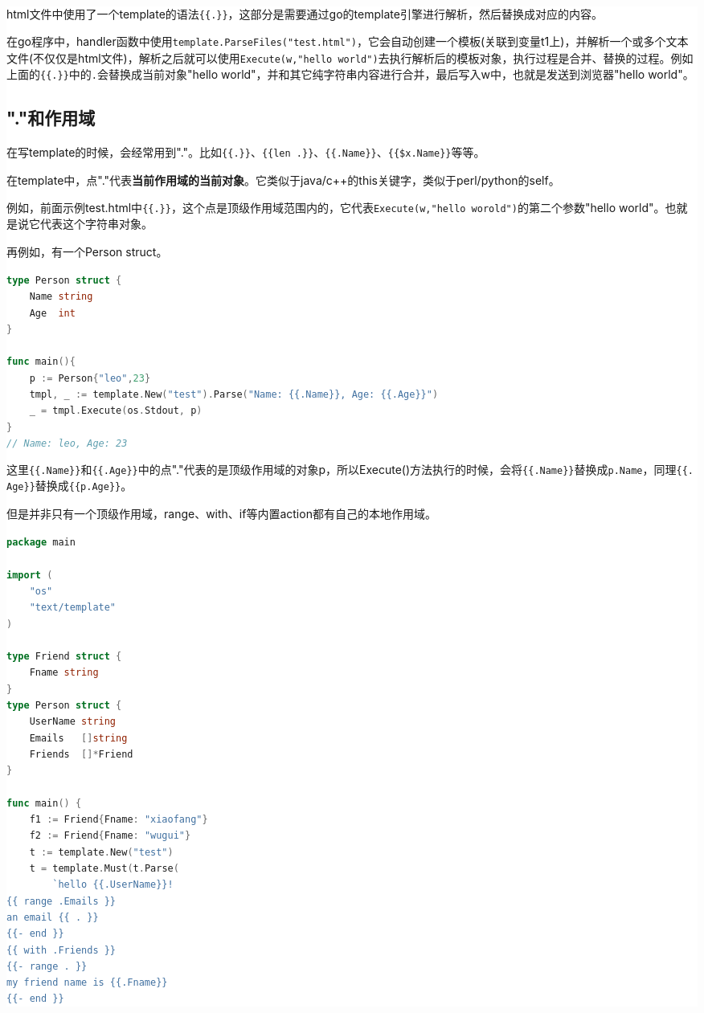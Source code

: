 html文件中使用了一个template的语法`{{.}}`，这部分是需要通过go的template引擎进行解析，然后替换成对应的内容。

在go程序中，handler函数中使用`template.ParseFiles("test.html")`，它会自动创建一个模板(关联到变量t1上)，并解析一个或多个文本文件(不仅仅是html文件)，解析之后就可以使用`Execute(w,"hello world")`去执行解析后的模板对象，执行过程是合并、替换的过程。例如上面的`{{.}}`中的`.`会替换成当前对象"hello world"，并和其它纯字符串内容进行合并，最后写入w中，也就是发送到浏览器"hello world"。

## "."和作用域

在写template的时候，会经常用到"."。比如`{{.}}`、`{{len .}}`、`{{.Name}}`、`{{$x.Name}}`等等。

在template中，点"."代表**当前作用域的当前对象**。它类似于java/c++的this关键字，类似于perl/python的self。

例如，前面示例test.html中`{{.}}`，这个点是顶级作用域范围内的，它代表`Execute(w,"hello worold")`的第二个参数"hello world"。也就是说它代表这个字符串对象。

再例如，有一个Person struct。

```go
type Person struct {
	Name string
	Age  int
}

func main(){
	p := Person{"leo",23}
	tmpl, _ := template.New("test").Parse("Name: {{.Name}}, Age: {{.Age}}")
	_ = tmpl.Execute(os.Stdout, p)
}
// Name: leo, Age: 23
```

这里`{{.Name}}`和`{{.Age}}`中的点"."代表的是顶级作用域的对象p，所以Execute()方法执行的时候，会将`{{.Name}}`替换成`p.Name`，同理`{{.Age}}`替换成`{{p.Age}}`。

但是并非只有一个顶级作用域，range、with、if等内置action都有自己的本地作用域。



```go
package main

import (
	"os"
	"text/template"
)

type Friend struct {
	Fname string
}
type Person struct {
	UserName string
	Emails   []string
	Friends  []*Friend
}

func main() {
	f1 := Friend{Fname: "xiaofang"}
	f2 := Friend{Fname: "wugui"}
	t := template.New("test")
	t = template.Must(t.Parse(
		`hello {{.UserName}}!
{{ range .Emails }}
an email {{ . }}
{{- end }}
{{ with .Friends }}
{{- range . }}
my friend name is {{.Fname}}
{{- end }}
```